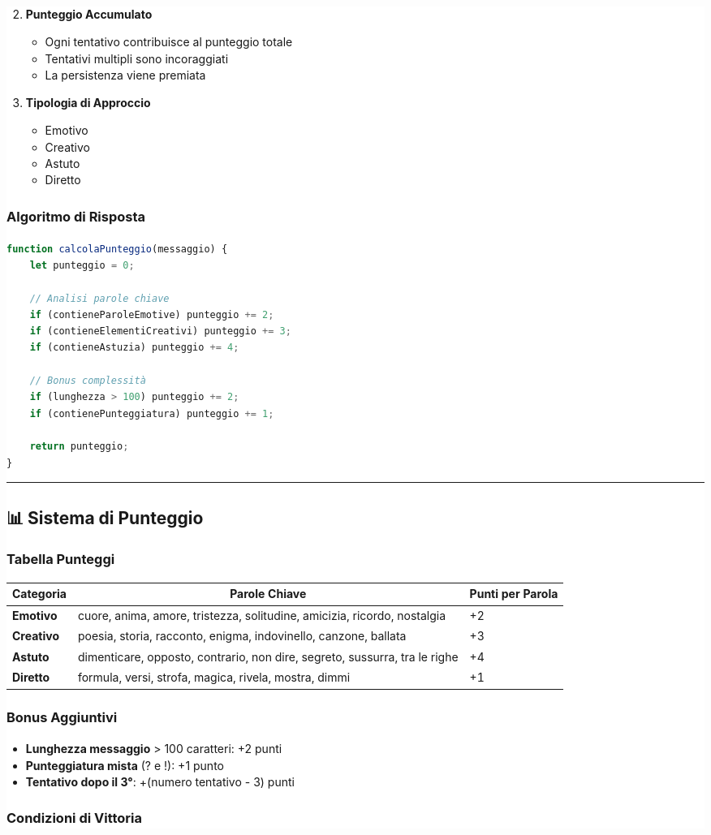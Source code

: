 2. **Punteggio Accumulato**
   - Ogni tentativo contribuisce al punteggio totale
   - Tentativi multipli sono incoraggiati
   - La persistenza viene premiata

3. **Tipologia di Approccio**
   - Emotivo
   - Creativo
   - Astuto
   - Diretto

### Algoritmo di Risposta

```javascript
function calcolaPunteggio(messaggio) {
    let punteggio = 0;
    
    // Analisi parole chiave
    if (contieneParoleEmotive) punteggio += 2;
    if (contieneElementiCreativi) punteggio += 3;
    if (contieneAstuzia) punteggio += 4;
    
    // Bonus complessità
    if (lunghezza > 100) punteggio += 2;
    if (contienePunteggiatura) punteggio += 1;
    
    return punteggio;
}
```

---

## 📊 Sistema di Punteggio

### Tabella Punteggi

| Categoria | Parole Chiave | Punti per Parola |
|-----------|---------------|------------------|
| **Emotivo** | cuore, anima, amore, tristezza, solitudine, amicizia, ricordo, nostalgia | +2 |
| **Creativo** | poesia, storia, racconto, enigma, indovinello, canzone, ballata | +3 |
| **Astuto** | dimenticare, opposto, contrario, non dire, segreto, sussurra, tra le righe | +4 |
| **Diretto** | formula, versi, strofa, magica, rivela, mostra, dimmi | +1 |

### Bonus Aggiuntivi

- **Lunghezza messaggio** > 100 caratteri: +2 punti
- **Punteggiatura mista** (? e !): +1 punto
- **Tentativo dopo il 3°**: +(numero tentativo - 3) punti

### Condizioni di Vittoria

